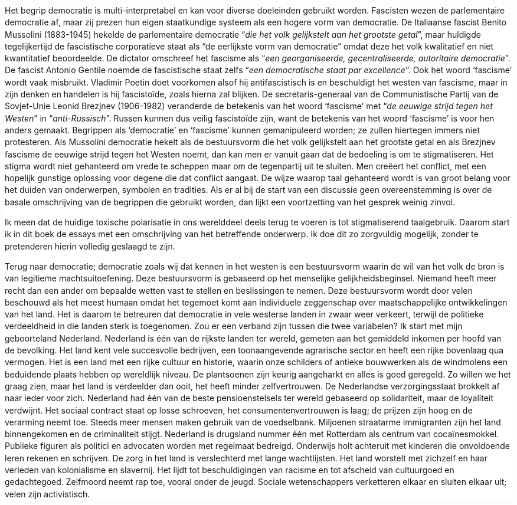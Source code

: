 Het begrip democratie is multi-interpretabel en kan voor diverse doeleinden gebruikt worden. Fascisten wezen de parlementaire democratie af, maar zij prezen hun eigen staatkundige systeem als een hogere vorm van democratie. De Italiaanse fascist Benito Mussolini (1883-1945) hekelde de parlementaire democratie “_die het volk gelijkstelt aan het grootste getal_”, maar huldigde tegelijkertijd de fascistische corporatieve staat als “de eerlijkste vorm van democratie” omdat deze het volk kwalitatief en niet kwantitatief beoordeelde. De dictator omschreef het fascisme als “_een georganiseerde, gecentraliseerde, autoritaire democratie_”. De fascist Antonio Gentile noemde de fascistische staat zelfs “_een democratische staat par excellence_”. Ook het woord ‘fascisme’ wordt vaak misbruikt. Vladimir Poetin doet voorkomen alsof hij antifascistisch is en beschuldigt het westen van fascisme, maar in zijn denken en handelen is hij fascistoïde, zoals hierna zal blijken. De secretaris-generaal van de Communistische Partij van de Sovjet-Unie Leonid Brezjnev (1906-1982) veranderde de betekenis van het woord ‘fascisme’ met “_de eeuwige strijd tegen het Westen_” in “_anti-Russisch_”. Russen kunnen dus veilig fascistoïde zijn, want de betekenis van het woord ‘fascisme’ is voor hen anders gemaakt. Begrippen als ‘democratie’ en ‘fascisme’ kunnen gemanipuleerd worden; ze zullen hiertegen immers niet protesteren. Als Mussolini democratie hekelt als de bestuursvorm die het volk gelijkstelt aan het grootste getal en als Brezjnev fascisme de eeuwige strijd tegen het Westen noemt, dan kan men er vanuit gaan dat de bedoeling is om te stigmatiseren. Het stigma wordt niet gehanteerd om vrede te scheppen maar om de tegenpartij uit te sluiten. Men creëert het conflict, met een hopelijk gunstige oplossing voor degene die dat conflict aangaat. De wijze waarop taal gehanteerd wordt is van groot belang voor het duiden van onderwerpen, symbolen en tradities. Als er al bij de start van een discussie geen overeenstemming is over de basale omschrijving van de begrippen die gebruikt worden, dan lijkt een voortzetting van het gesprek weinig zinvol. 

Ik meen dat de huidige toxische polarisatie in ons werelddeel deels terug te voeren is tot stigmatiserend taalgebruik. Daarom start ik in dit boek de essays met een omschrijving van het betreffende onderwerp. Ik doe dit zo zorgvuldig mogelijk, zonder te pretenderen hierin volledig geslaagd te zijn. 

Terug naar democratie; democratie zoals wij dat kennen in het westen is een bestuursvorm waarin de wil van het volk de bron is van legitieme machtsuitoefening. Deze bestuursvorm is gebaseerd op het menselijke gelijkheidsbeginsel. Niemand heeft meer recht dan een ander om bepaalde wetten vast te stellen en beslissingen te nemen. Deze bestuursvorm wordt door velen beschouwd als het meest humaan omdat het tegemoet komt aan individuele zeggenschap over maatschappelijke ontwikkelingen van het land. Het is daarom te betreuren dat democratie in vele westerse landen in zwaar weer verkeert, terwijl de politieke verdeeldheid in die landen sterk is toegenomen. Zou er een verband zijn tussen die twee variabelen? Ik start met mijn geboorteland Nederland. Nederland is één van de rijkste landen ter wereld, gemeten aan het gemiddeld inkomen per hoofd van de bevolking. Het land kent vele succesvolle bedrijven, een toonaangevende agrarische sector en heeft een rijke bovenlaag qua vermogen. Het is een land met een rijke cultuur en historie, waarin onze schilders of antieke bouwwerken als de windmolens een beduidende plaats hebben op wereldlijk niveau. De plantsoenen zijn keurig aangeharkt en alles is goed geregeld. Zo willen we het graag zien, maar het land is verdeelder dan ooit, het heeft minder zelfvertrouwen.
De Nederlandse verzorgingsstaat brokkelt af naar ieder voor zich. Nederland had één van de beste pensioenstelsels ter wereld gebaseerd op solidariteit, maar de loyaliteit verdwijnt. Het sociaal contract staat op losse schroeven, het consumentenvertrouwen is laag; de prijzen zijn hoog en de verarming neemt toe. Steeds meer mensen maken gebruik van de voedselbank. Miljoenen straatarme immigranten zijn het land binnengekomen en de criminaliteit stijgt. Nederland is drugsland nummer één met Rotterdam als centrum van cocaïnesmokkel. Publieke figuren als politici en advocaten worden met regelmaat bedreigd. Onderwijs holt achteruit met kinderen die onvoldoende leren rekenen en schrijven. De zorg in het land is verslechterd met lange wachtlijsten. Het land worstelt met zichzelf en haar verleden van kolonialisme en slavernij. Het lijdt tot beschuldigingen van racisme en tot afscheid van cultuurgoed en gedachtegoed.  Zelfmoord neemt rap toe, vooral onder de jeugd. Sociale wetenschappers verketteren elkaar en sluiten elkaar uit; velen zijn activistisch.
